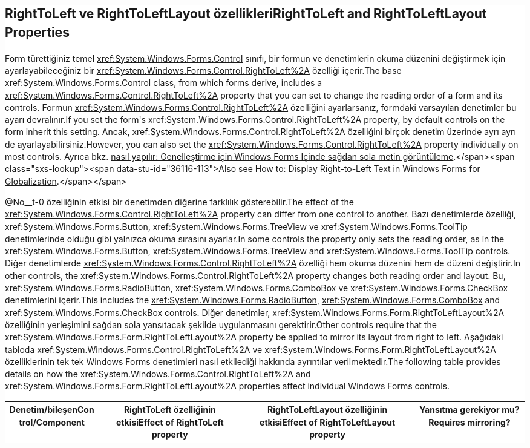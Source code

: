 ## <a name="righttoleft-and-righttoleftlayout-properties"></a><span data-ttu-id="36116-109">RightToLeft ve RightToLeftLayout özellikleri</span><span class="sxs-lookup"><span data-stu-id="36116-109">RightToLeft and RightToLeftLayout Properties</span></span>
 <span data-ttu-id="36116-110">Form türettiğiniz temel <xref:System.Windows.Forms.Control> sınıfı, bir formun ve denetimlerin okuma düzenini değiştirmek için ayarlayabileceğiniz bir <xref:System.Windows.Forms.Control.RightToLeft%2A> özelliği içerir.</span><span class="sxs-lookup"><span data-stu-id="36116-110">The base <xref:System.Windows.Forms.Control> class, from which forms derive, includes a <xref:System.Windows.Forms.Control.RightToLeft%2A> property that you can set to change the reading order of a form and its controls.</span></span> <span data-ttu-id="36116-111">Formun <xref:System.Windows.Forms.Control.RightToLeft%2A> özelliğini ayarlarsanız, formdaki varsayılan denetimler bu ayarı devralınır.</span><span class="sxs-lookup"><span data-stu-id="36116-111">If you set the form's <xref:System.Windows.Forms.Control.RightToLeft%2A> property, by default controls on the form inherit this setting.</span></span> <span data-ttu-id="36116-112">Ancak, <xref:System.Windows.Forms.Control.RightToLeft%2A> özelliğini birçok denetim üzerinde ayrı ayrı de ayarlayabilirsiniz.</span><span class="sxs-lookup"><span data-stu-id="36116-112">However, you can also set the <xref:System.Windows.Forms.Control.RightToLeft%2A> property individually on most controls.</span></span> <span data-ttu-id="36116-113">Ayrıca bkz. [nasıl yapılır: Genelleştirme için Windows Forms Içinde sağdan sola metin görüntüleme](https://docs.microsoft.com/previous-versions/visualstudio/visual-studio-2010/7d3337xw(v=vs.100)).</span><span class="sxs-lookup"><span data-stu-id="36116-113">Also see [How to: Display Right-to-Left Text in Windows Forms for Globalization](https://docs.microsoft.com/previous-versions/visualstudio/visual-studio-2010/7d3337xw(v=vs.100)).</span></span>

 <span data-ttu-id="36116-114">@No__t-0 özelliğinin etkisi bir denetimden diğerine farklılık gösterebilir.</span><span class="sxs-lookup"><span data-stu-id="36116-114">The effect of the <xref:System.Windows.Forms.Control.RightToLeft%2A> property can differ from one control to another.</span></span> <span data-ttu-id="36116-115">Bazı denetimlerde özelliği, <xref:System.Windows.Forms.Button>, <xref:System.Windows.Forms.TreeView> ve <xref:System.Windows.Forms.ToolTip> denetimlerinde olduğu gibi yalnızca okuma sırasını ayarlar.</span><span class="sxs-lookup"><span data-stu-id="36116-115">In some controls the property only sets the reading order, as in the <xref:System.Windows.Forms.Button>, <xref:System.Windows.Forms.TreeView> and <xref:System.Windows.Forms.ToolTip> controls.</span></span> <span data-ttu-id="36116-116">Diğer denetimlerde <xref:System.Windows.Forms.Control.RightToLeft%2A> özelliği hem okuma düzenini hem de düzeni değiştirir.</span><span class="sxs-lookup"><span data-stu-id="36116-116">In other controls, the <xref:System.Windows.Forms.Control.RightToLeft%2A> property changes both reading order and layout.</span></span> <span data-ttu-id="36116-117">Bu, <xref:System.Windows.Forms.RadioButton>, <xref:System.Windows.Forms.ComboBox> ve <xref:System.Windows.Forms.CheckBox> denetimlerini içerir.</span><span class="sxs-lookup"><span data-stu-id="36116-117">This includes the <xref:System.Windows.Forms.RadioButton>, <xref:System.Windows.Forms.ComboBox> and <xref:System.Windows.Forms.CheckBox> controls.</span></span> <span data-ttu-id="36116-118">Diğer denetimler, <xref:System.Windows.Forms.Form.RightToLeftLayout%2A> özelliğinin yerleşimini sağdan sola yansıtacak şekilde uygulanmasını gerektirir.</span><span class="sxs-lookup"><span data-stu-id="36116-118">Other controls require that the <xref:System.Windows.Forms.Form.RightToLeftLayout%2A> property be applied to mirror its layout from right to left.</span></span> <span data-ttu-id="36116-119">Aşağıdaki tabloda <xref:System.Windows.Forms.Control.RightToLeft%2A> ve <xref:System.Windows.Forms.Form.RightToLeftLayout%2A> özelliklerinin tek tek Windows Forms denetimleri nasıl etkilediği hakkında ayrıntılar verilmektedir.</span><span class="sxs-lookup"><span data-stu-id="36116-119">The following table provides details on how the <xref:System.Windows.Forms.Control.RightToLeft%2A> and <xref:System.Windows.Forms.Form.RightToLeftLayout%2A> properties affect individual Windows Forms controls.</span></span>

|<span data-ttu-id="36116-120">Denetim/bileşen</span><span class="sxs-lookup"><span data-stu-id="36116-120">Control/Component</span></span>|<span data-ttu-id="36116-121">RightToLeft özelliğinin etkisi</span><span class="sxs-lookup"><span data-stu-id="36116-121">Effect of RightToLeft property</span></span>|<span data-ttu-id="36116-122">RightToLeftLayout özelliğinin etkisi</span><span class="sxs-lookup"><span data-stu-id="36116-122">Effect of RightToLeftLayout property</span></span>|<span data-ttu-id="36116-123">Yansıtma gerekiyor mu?</span><span class="sxs-lookup"><span data-stu-id="36116-123">Requires mirroring?</span></span>|
|------------------------|------------------------------------|------------------------------------------|-------------------------|